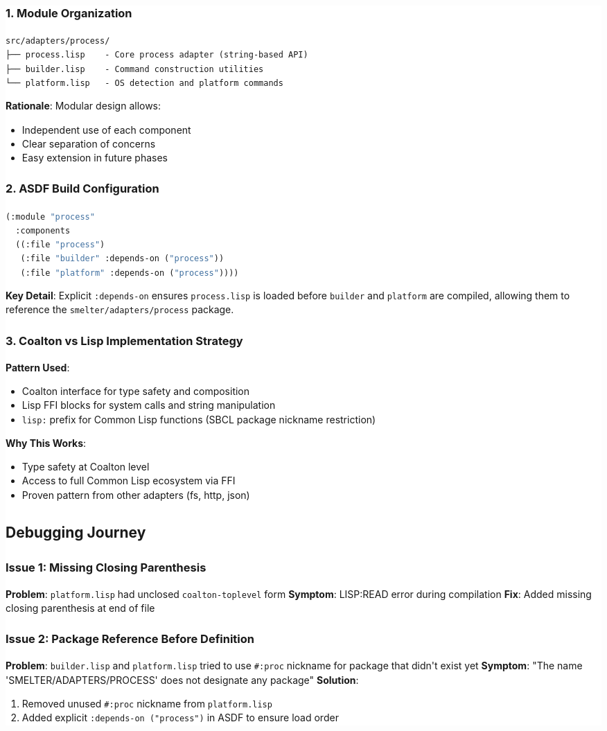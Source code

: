 ### 1. Module Organization
```
src/adapters/process/
├── process.lisp    - Core process adapter (string-based API)
├── builder.lisp    - Command construction utilities
└── platform.lisp   - OS detection and platform commands
```

**Rationale**: Modular design allows:
- Independent use of each component
- Clear separation of concerns
- Easy extension in future phases

### 2. ASDF Build Configuration
```lisp
(:module "process"
  :components
  ((:file "process")
   (:file "builder" :depends-on ("process"))
   (:file "platform" :depends-on ("process"))))
```

**Key Detail**: Explicit `:depends-on` ensures `process.lisp` is loaded before `builder` and `platform` are compiled, allowing them to reference the `smelter/adapters/process` package.

### 3. Coalton vs Lisp Implementation Strategy

**Pattern Used**:
- Coalton interface for type safety and composition
- Lisp FFI blocks for system calls and string manipulation
- `lisp:` prefix for Common Lisp functions (SBCL package nickname restriction)

**Why This Works**:
- Type safety at Coalton level
- Access to full Common Lisp ecosystem via FFI
- Proven pattern from other adapters (fs, http, json)

## Debugging Journey

### Issue 1: Missing Closing Parenthesis
**Problem**: `platform.lisp` had unclosed `coalton-toplevel` form
**Symptom**: LISP:READ error during compilation
**Fix**: Added missing closing parenthesis at end of file

### Issue 2: Package Reference Before Definition
**Problem**: `builder.lisp` and `platform.lisp` tried to use `#:proc` nickname for package that didn't exist yet
**Symptom**: "The name 'SMELTER/ADAPTERS/PROCESS' does not designate any package"
**Solution**:
1. Removed unused `#:proc` nickname from `platform.lisp`
2. Added explicit `:depends-on ("process")` in ASDF to ensure load order
